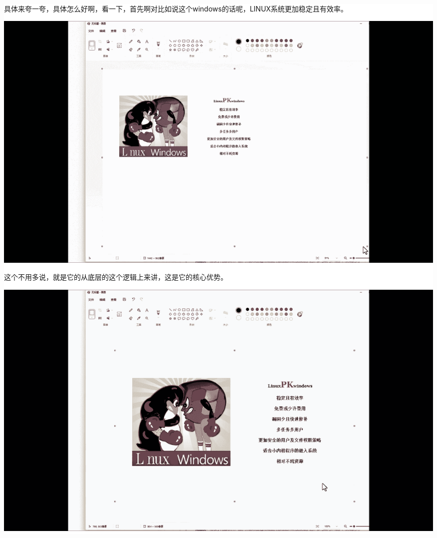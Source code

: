 具体来夸一夸，具体怎么好啊，看一下，首先啊对比如说这个windows的话呢，LINUX系统更加稳定且有效率。



![](img/9be31db9056b27f6bc962df4e84dae36_21.png)

这个不用多说，就是它的从底层的这个逻辑上来讲，这是它的核心优势。

![](img/9be31db9056b27f6bc962df4e84dae36_23.png)
